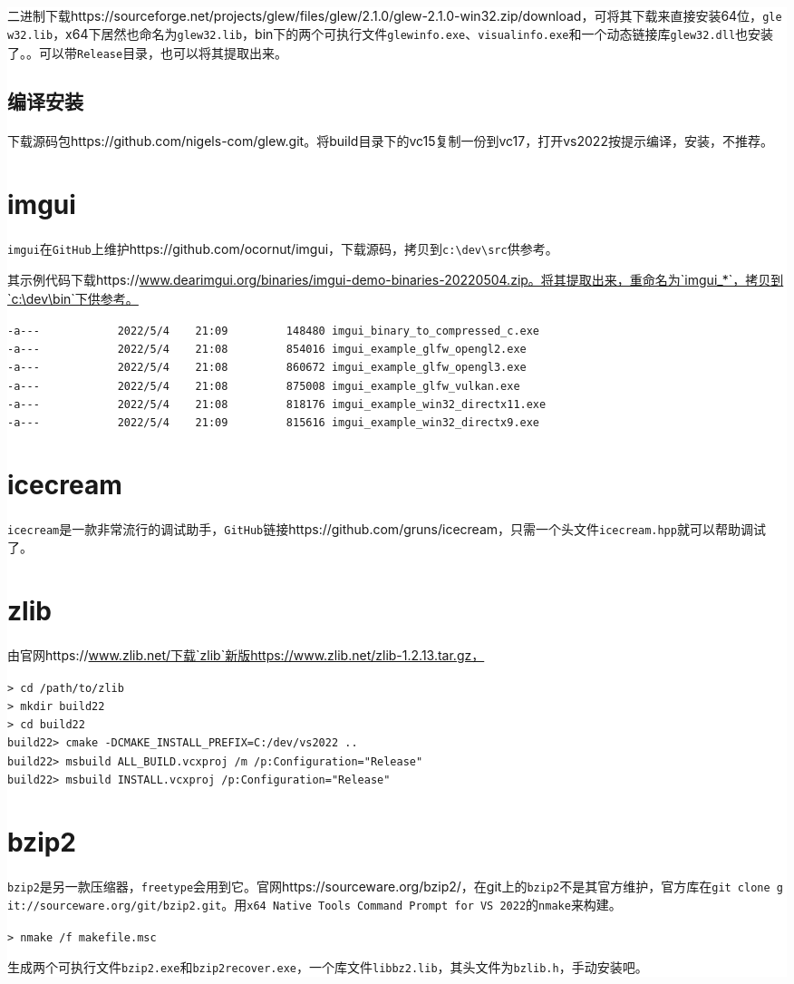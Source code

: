 二进制下载https://sourceforge.net/projects/glew/files/glew/2.1.0/glew-2.1.0-win32.zip/download，可将其下载来直接安装64位，`glew32.lib`，x64下居然也命名为`glew32.lib`，bin下的两个可执行文件`glewinfo.exe`、`visualinfo.exe`和一个动态链接库`glew32.dll`也安装了。。可以带`Release`目录，也可以将其提取出来。

## 编译安装

下载源码包https://github.com/nigels-com/glew.git。将build目录下的vc15复制一份到vc17，打开vs2022按提示编译，安装，不推荐。

# imgui

`imgui`在`GitHub`上维护https://github.com/ocornut/imgui，下载源码，拷贝到`c:\dev\src`供参考。

其示例代码下载https://www.dearimgui.org/binaries/imgui-demo-binaries-20220504.zip。将其提取出来，重命名为`imgui_*`，拷贝到`c:\dev\bin`下供参考。

```
-a---            2022/5/4    21:09         148480 imgui_binary_to_compressed_c.exe
-a---            2022/5/4    21:08         854016 imgui_example_glfw_opengl2.exe
-a---            2022/5/4    21:08         860672 imgui_example_glfw_opengl3.exe
-a---            2022/5/4    21:08         875008 imgui_example_glfw_vulkan.exe
-a---            2022/5/4    21:08         818176 imgui_example_win32_directx11.exe
-a---            2022/5/4    21:09         815616 imgui_example_win32_directx9.exe
```

# icecream

`icecream`是一款非常流行的调试助手，`GitHub`链接https://github.com/gruns/icecream，只需一个头文件`icecream.hpp`就可以帮助调试了。

# zlib

由官网https://www.zlib.net/下载`zlib`新版https://www.zlib.net/zlib-1.2.13.tar.gz，

```
> cd /path/to/zlib
> mkdir build22
> cd build22
build22> cmake -DCMAKE_INSTALL_PREFIX=C:/dev/vs2022 ..
build22> msbuild ALL_BUILD.vcxproj /m /p:Configuration="Release"
build22> msbuild INSTALL.vcxproj /p:Configuration="Release"
```

# bzip2

`bzip2`是另一款压缩器，`freetype`会用到它。官网https://sourceware.org/bzip2/，在git上的`bzip2`不是其官方维护，官方库在`git clone git://sourceware.org/git/bzip2.git`。用`x64 Native Tools Command Prompt for VS 2022`的`nmake`来构建。

```
> nmake /f makefile.msc
```

生成两个可执行文件`bzip2.exe`和`bzip2recover.exe`，一个库文件`libbz2.lib`，其头文件为`bzlib.h`，手动安装吧。
